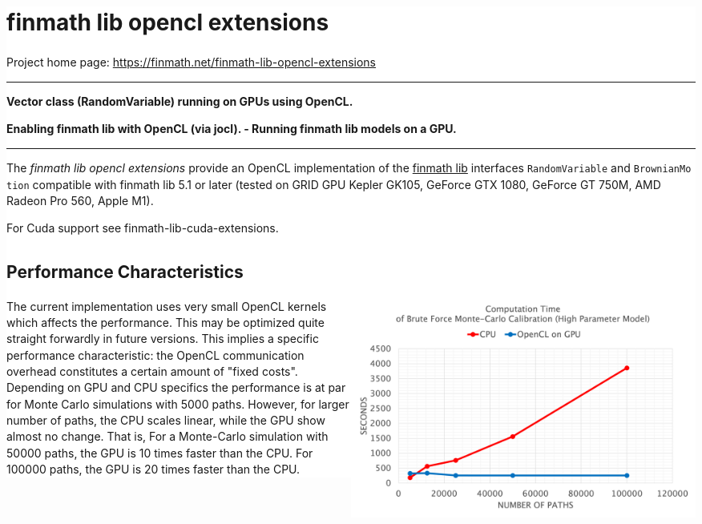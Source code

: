 finmath lib opencl extensions
==========

Project home page: https://finmath.net/finmath-lib-opencl-extensions

****************************************

**Vector class (RandomVariable) running on GPUs using OpenCL.**

**Enabling finmath lib with OpenCL (via jocl). - Running finmath lib models on a GPU.**

****************************************

The *finmath lib opencl extensions* provide an OpenCL implementation of the [finmath lib](http://finmath.net/finmath-lib/) interfaces `RandomVariable` and `BrownianMotion` compatible with finmath lib 5.1 or later
(tested on GRID GPU Kepler GK105, GeForce GTX 1080, GeForce GT 750M, AMD Radeon Pro 560, Apple M1).

For Cuda support see finmath-lib-cuda-extensions.

Performance Characteristics
-------------------------------------

<img src="images/LIBORMarketModelCalibrationATMTest-Graph.png" style="width: 50%; float: right;"/>

The current implementation uses very small OpenCL kernels which affects the performance. This may be optimized quite straight forwardly in future versions.
This implies a specific performance characteristic: the OpenCL communication overhead constitutes a certain amount of "fixed costs".
Depending on GPU and CPU specifics the performance is at par for Monte Carlo simulations with 5000 paths.
However, for larger number of paths, the CPU scales linear, while the GPU show almost no change. That is, For a
Monte-Carlo simulation with 50000 paths, the GPU is 10 times faster than the CPU. For 100000 paths, the GPU is 20 times faster than the CPU.
